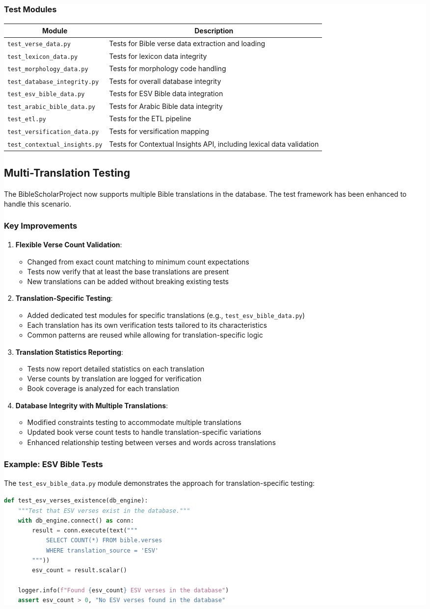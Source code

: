 ### Test Modules

| Module | Description |
|--------|-------------|
| `test_verse_data.py` | Tests for Bible verse data extraction and loading |
| `test_lexicon_data.py` | Tests for lexicon data integrity |
| `test_morphology_data.py` | Tests for morphology code handling |
| `test_database_integrity.py` | Tests for overall database integrity |
| `test_esv_bible_data.py` | Tests for ESV Bible data integration |
| `test_arabic_bible_data.py` | Tests for Arabic Bible data integrity |
| `test_etl.py` | Tests for the ETL pipeline |
| `test_versification_data.py` | Tests for versification mapping |
| `test_contextual_insights.py` | Tests for Contextual Insights API, including lexical data validation |

## Multi-Translation Testing

The BibleScholarProject now supports multiple Bible translations in the database. The test framework has been enhanced to handle this scenario.

### Key Improvements

1. **Flexible Verse Count Validation**:
   - Changed from exact count matching to minimum count expectations
   - Tests now verify that at least the base translations are present
   - New translations can be added without breaking existing tests

2. **Translation-Specific Testing**:
   - Added dedicated test modules for specific translations (e.g., `test_esv_bible_data.py`)
   - Each translation has its own verification tests tailored to its characteristics
   - Common patterns are reused while allowing for translation-specific logic

3. **Translation Statistics Reporting**:
   - Tests now report detailed statistics on each translation
   - Verse counts by translation are logged for verification
   - Book coverage is analyzed for each translation

4. **Database Integrity with Multiple Translations**:
   - Modified constraints testing to accommodate multiple translations
   - Updated book verse count tests to handle translation-specific variations
   - Enhanced relationship testing between verses and words across translations

### Example: ESV Bible Tests

The `test_esv_bible_data.py` module demonstrates the approach for translation-specific testing:

```python
def test_esv_verses_existence(db_engine):
    """Test that ESV verses exist in the database."""
    with db_engine.connect() as conn:
        result = conn.execute(text("""
            SELECT COUNT(*) FROM bible.verses
            WHERE translation_source = 'ESV'
        """))
        esv_count = result.scalar()
        
    logger.info(f"Found {esv_count} ESV verses in the database")
    assert esv_count > 0, "No ESV verses found in the database"
```
